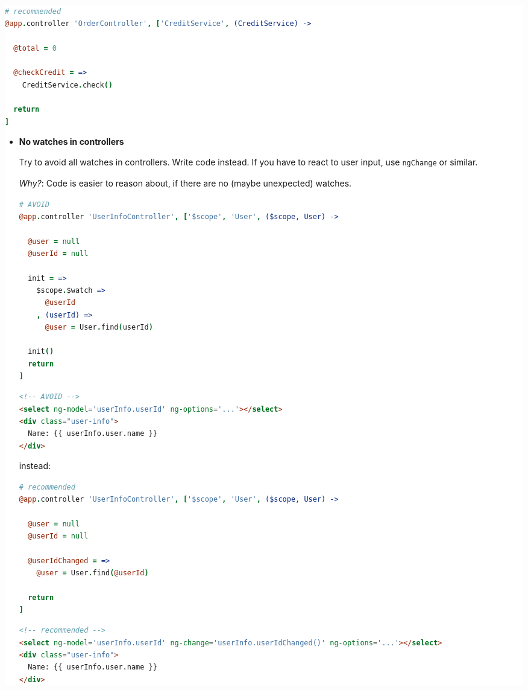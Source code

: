   ```coffee
  # recommended
  @app.controller 'OrderController', ['CreditService', (CreditService) ->

    @total = 0

    @checkCredit = =>
      CreditService.check()

    return
  ]
  ```

- **No watches in controllers**

  Try to avoid all watches in controllers. Write code instead. If you have to
react to user input, use `ngChange` or similar.

  *Why?*: Code is easier to reason about, if there are no (maybe unexpected) watches.

  ```coffee
  # AVOID
  @app.controller 'UserInfoController', ['$scope', 'User', ($scope, User) ->

    @user = null
    @userId = null

    init = =>
      $scope.$watch =>
        @userId
      , (userId) =>
        @user = User.find(userId)

    init()
    return
  ]
  ```
  ```html
  <!-- AVOID -->
  <select ng-model='userInfo.userId' ng-options='...'></select>
  <div class="user-info">
    Name: {{ userInfo.user.name }}
  </div>
  ```

  instead:

  ```coffee
  # recommended
  @app.controller 'UserInfoController', ['$scope', 'User', ($scope, User) ->

    @user = null
    @userId = null

    @userIdChanged = =>
      @user = User.find(@userId)

    return
  ]
  ```
  ```html
  <!-- recommended -->
  <select ng-model='userInfo.userId' ng-change='userInfo.userIdChanged()' ng-options='...'></select>
  <div class="user-info">
    Name: {{ userInfo.user.name }}
  </div>
  ```
